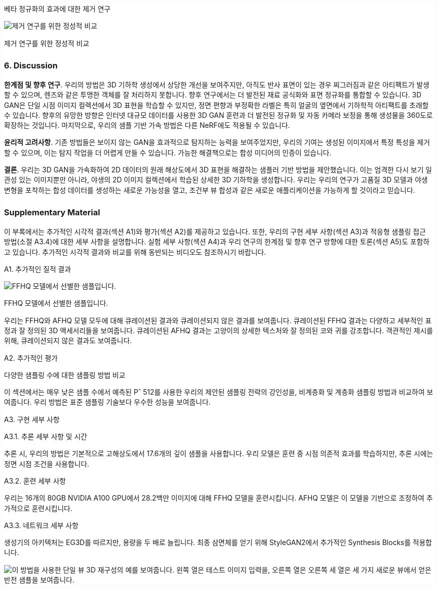 베타 정규화의 효과에 대한 제거 연구

![제거 연구를 위한 정성적 비교](What%20You%20See%20is%20What%20You%20GAN%20Rendering%20Every%20Pixel%20166a8b87b2cc480abca50859dee344f3/Untitled%207.png)

제거 연구를 위한 정성적 비교

### 6. Discussion

**한계점 및 향후 연구**. 우리의 방법은 3D 기하학 생성에서 상당한 개선을 보여주지만, 아직도 반사 표면이 있는 경우 찌그러짐과 같은 아티팩트가 발생할 수 있으며, 렌즈와 같은 투명한 객체를 잘 처리하지 못합니다. 향후 연구에서는 더 발전된 재료 공식화와 표면 정규화를 통합할 수 있습니다. 3D GAN은 단일 시점 이미지 컬렉션에서 3D 표현을 학습할 수 있지만, 정면 편향과 부정확한 라벨은 특히 얼굴의 옆면에서 기하학적 아티팩트를 초래할 수 있습니다. 향후의 유망한 방향은 인터넷 대규모 데이터를 사용한 3D GAN 훈련과 더 발전된 정규화 및 자동 카메라 보정을 통해 생성물을 360도로 확장하는 것입니다. 마지막으로, 우리의 샘플 기반 가속 방법은 다른 NeRF에도 적용될 수 있습니다.

**윤리적 고려사항**. 기존 방법들은 보이지 않는 GAN을 효과적으로 탐지하는 능력을 보여주었지만, 우리의 기여는 생성된 이미지에서 특정 특성을 제거할 수 있으며, 이는 탐지 작업을 더 어렵게 만들 수 있습니다. 가능한 해결책으로는 합성 미디어의 인증이 있습니다.

**결론**. 우리는 3D GAN을 가속화하여 2D 데이터의 원래 해상도에서 3D 표현을 해결하는 샘플러 기반 방법을 제안했습니다. 이는 엄격한 다시 보기 일관성 있는 이미지뿐만 아니라, 야생의 2D 이미지 컬렉션에서 학습된 상세한 3D 기하학을 생성합니다. 우리는 우리의 연구가 고품질 3D 모델과 야생 변형을 포착하는 합성 데이터를 생성하는 새로운 가능성을 열고, 조건부 뷰 합성과 같은 새로운 애플리케이션을 가능하게 할 것이라고 믿습니다.

### Supplementary Material

이 부록에서는 추가적인 시각적 결과(섹션 A1)와 평가(섹션 A2)를 제공하고 있습니다. 또한, 우리의 구현 세부 사항(섹션 A3)과 적응형 샘플링 접근 방법(소절 A3.4)에 대한 세부 사항을 설명합니다. 실험 세부 사항(섹션 A4)과 우리 연구의 한계점 및 향후 연구 방향에 대한 토론(섹션 A5)도 포함하고 있습니다. 추가적인 시각적 결과와 비교를 위해 동반되는 비디오도 참조하시기 바랍니다.

A1. 추가적인 질적 결과

![FFHQ 모델에서 선별한 샘플입니다.](What%20You%20See%20is%20What%20You%20GAN%20Rendering%20Every%20Pixel%20166a8b87b2cc480abca50859dee344f3/Untitled%208.png)

FFHQ 모델에서 선별한 샘플입니다.

우리는 FFHQ와 AFHQ 모델 모두에 대해 큐레이션된 결과와 큐레이션되지 않은 결과를 보여줍니다. 큐레이션된 FFHQ 결과는 다양하고 세부적인 표정과 잘 정의된 3D 액세서리들을 보여줍니다. 큐레이션된 AFHQ 결과는 고양이의 상세한 텍스처와 잘 정의된 코와 귀를 강조합니다. 객관적인 제시를 위해, 큐레이션되지 않은 결과도 보여줍니다.

A2. 추가적인 평가

다양한 샘플링 수에 대한 샘플링 방법 비교

이 섹션에서는 매우 낮은 샘플 수에서 예측된 Pˆ 512를 사용한 우리의 제안된 샘플링 전략의 강인성을, 비계층화 및 계층화 샘플링 방법과 비교하여 보여줍니다. 우리 방법은 표준 샘플링 기술보다 우수한 성능을 보여줍니다.

A3. 구현 세부 사항

A3.1. 추론 세부 사항 및 시간

추론 시, 우리의 방법은 기본적으로 고해상도에서 17.6개의 깊이 샘플을 사용합니다. 우리 모델은 훈련 중 시점 의존적 효과를 학습하지만, 추론 시에는 정면 시점 조건을 사용합니다.

A3.2. 훈련 세부 사항

우리는 16개의 80GB NVIDIA A100 GPU에서 28.2백만 이미지에 대해 FFHQ 모델을 훈련시킵니다. AFHQ 모델은 이 모델을 기반으로 조정하여 추가적으로 훈련시킵니다.

A3.3. 네트워크 세부 사항

생성기의 아키텍처는 EG3D를 따르지만, 용량을 두 배로 늘립니다. 최종 삼면체를 얻기 위해 StyleGAN2에서 추가적인 Synthesis Blocks를 적용합니다.

![이 방법을 사용한 단일 뷰 3D 재구성의 예를 보여줍니다. 왼쪽 열은 테스트 이미지 입력을, 오른쪽 열은 오른쪽 세 열은 세 가지 새로운 뷰에서 얻은 반전 샘플을 보여줍니다.](What%20You%20See%20is%20What%20You%20GAN%20Rendering%20Every%20Pixel%20166a8b87b2cc480abca50859dee344f3/Untitled%209.png)
